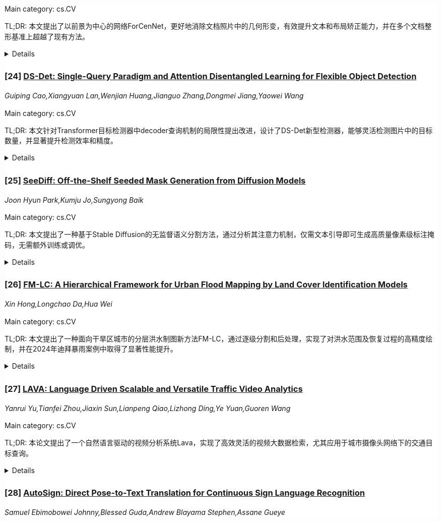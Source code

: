 Main category: cs.CV

TL;DR: 本文提出了以前景为中心的网络ForCenNet，更好地消除文档照片中的几何形变，有效提升文本和布局矫正能力，并在多个文档整形基准上超越了现有方法。


<details><summary>Details</summary></details>


### [24] [DS-Det: Single-Query Paradigm and Attention Disentangled Learning for Flexible Object Detection](https://arxiv.org/abs/2507.19807)
*Guiping Cao,Xiangyuan Lan,Wenjian Huang,Jianguo Zhang,Dongmei Jiang,Yaowei Wang*

Main category: cs.CV

TL;DR: 本文针对Transformer目标检测器中decoder查询机制的局限性提出改进，设计了DS-Det新型检测器，能够灵活检测图片中的目标数量，并显著提升检测效率和精度。


<details><summary>Details</summary></details>


### [25] [SeeDiff: Off-the-Shelf Seeded Mask Generation from Diffusion Models](https://arxiv.org/abs/2507.19808)
*Joon Hyun Park,Kumju Jo,Sungyong Baik*

Main category: cs.CV

TL;DR: 本文提出了一种基于Stable Diffusion的无监督语义分割方法，通过分析其注意力机制，仅需文本引导即可生成高质量像素级标注掩码，无需额外训练或调优。


<details><summary>Details</summary></details>


### [26] [FM-LC: A Hierarchical Framework for Urban Flood Mapping by Land Cover Identification Models](https://arxiv.org/abs/2507.19818)
*Xin Hong,Longchao Da,Hua Wei*

Main category: cs.CV

TL;DR: 本文提出了一种面向干旱区城市的分层洪水制图新方法FM-LC，通过逐级分割和后处理，实现了对洪水范围及恢复过程的高精度绘制，并在2024年迪拜暴雨案例中取得了显著性能提升。


<details><summary>Details</summary></details>


### [27] [LAVA: Language Driven Scalable and Versatile Traffic Video Analytics](https://arxiv.org/abs/2507.19821)
*Yanrui Yu,Tianfei Zhou,Jiaxin Sun,Lianpeng Qiao,Lizhong Ding,Ye Yuan,Guoren Wang*

Main category: cs.CV

TL;DR: 本论文提出了一个自然语言驱动的视频分析系统Lava，实现了高效灵活的视频大数据检索，尤其应用于城市摄像头网络下的交通目标查询。


<details><summary>Details</summary></details>


### [28] [AutoSign: Direct Pose-to-Text Translation for Continuous Sign Language Recognition](https://arxiv.org/abs/2507.19840)
*Samuel Ebimobowei Johnny,Blessed Guda,Andrew Blayama Stephen,Assane Gueye*
